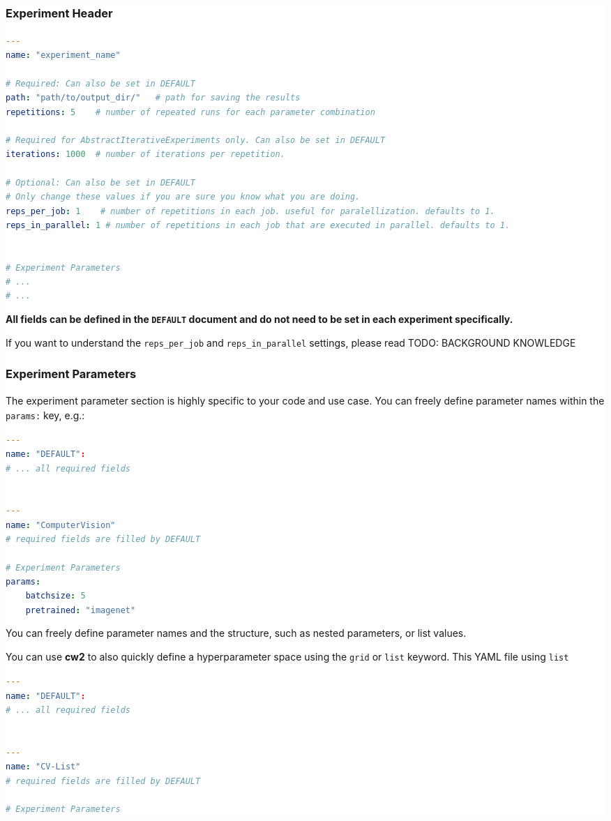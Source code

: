 ### Experiment Header

```yaml
---
name: "experiment_name"

# Required: Can also be set in DEFAULT
path: "path/to/output_dir/"   # path for saving the results
repetitions: 5    # number of repeated runs for each parameter combination

# Required for AbstractIterativeExperiments only. Can also be set in DEFAULT
iterations: 1000  # number of iterations per repetition.

# Optional: Can also be set in DEFAULT
# Only change these values if you are sure you know what you are doing.
reps_per_job: 1    # number of repetitions in each job. useful for paralellization. defaults to 1.
reps_in_parallel: 1 # number of repetitions in each job that are executed in parallel. defaults to 1.


# Experiment Parameters
# ...
# ...
```
**All fields can be defined in the `DEFAULT` document and do not need to be set in each experiment specifically.**

If you want to understand the `reps_per_job` and `reps_in_parallel` settings, please read TODO: BACKGROUND KNOWLEDGE

### Experiment Parameters
The experiment parameter section is highly specific to your code and use case. You can freely define parameter names within the `params:` key, e.g.:
```yaml
---
name: "DEFAULT":
# ... all required fields


---
name: "ComputerVision"
# required fields are filled by DEFAULT

# Experiment Parameters
params:
    batchsize: 5 
    pretrained: "imagenet"

```

You can freely define parameter names and the structure, such as nested parameters, or list values.

You can use **cw2** to also quickly define a hyperparameter space using the `grid` or `list` keyword. This YAML file using `list`
```yaml
---
name: "DEFAULT":
# ... all required fields


---
name: "CV-List"
# required fields are filled by DEFAULT

# Experiment Parameters
```